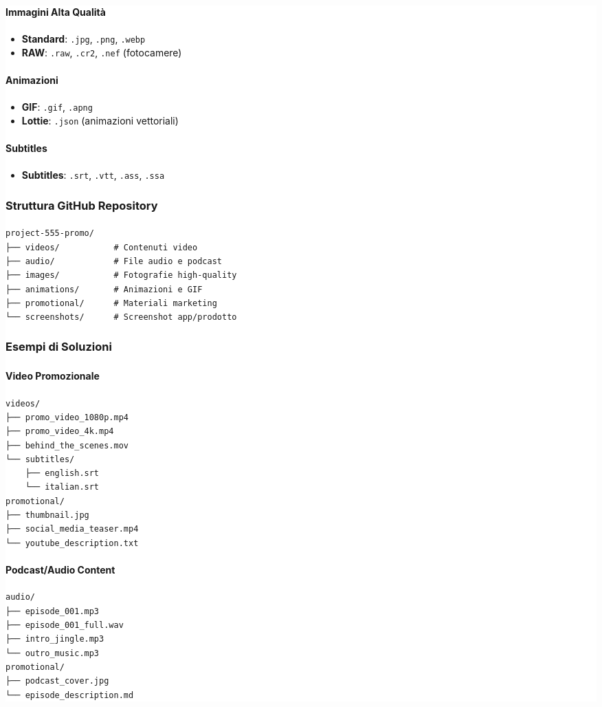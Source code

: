 #### Immagini Alta Qualità
- **Standard**: `.jpg`, `.png`, `.webp`
- **RAW**: `.raw`, `.cr2`, `.nef` (fotocamere)

#### Animazioni
- **GIF**: `.gif`, `.apng`
- **Lottie**: `.json` (animazioni vettoriali)

#### Subtitles
- **Subtitles**: `.srt`, `.vtt`, `.ass`, `.ssa`

### Struttura GitHub Repository

```
project-555-promo/
├── videos/           # Contenuti video
├── audio/            # File audio e podcast
├── images/           # Fotografie high-quality
├── animations/       # Animazioni e GIF
├── promotional/      # Materiali marketing
└── screenshots/      # Screenshot app/prodotto
```

### Esempi di Soluzioni

#### Video Promozionale
```
videos/
├── promo_video_1080p.mp4
├── promo_video_4k.mp4
├── behind_the_scenes.mov
└── subtitles/
    ├── english.srt
    └── italian.srt
promotional/
├── thumbnail.jpg
├── social_media_teaser.mp4
└── youtube_description.txt
```

#### Podcast/Audio Content
```
audio/
├── episode_001.mp3
├── episode_001_full.wav
├── intro_jingle.mp3
└── outro_music.mp3
promotional/
├── podcast_cover.jpg
└── episode_description.md
```
